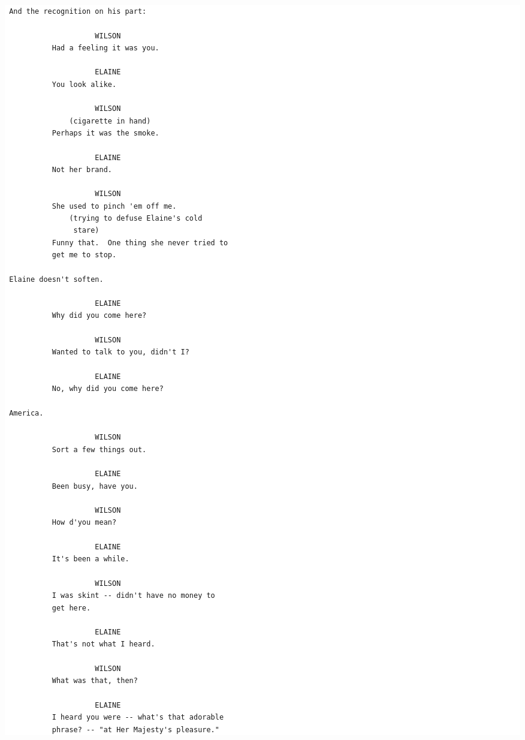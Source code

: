      And the recognition on his part:

                         WILSON
               Had a feeling it was you.

                         ELAINE
               You look alike.

                         WILSON
                   (cigarette in hand)
               Perhaps it was the smoke.

                         ELAINE
               Not her brand.

                         WILSON
               She used to pinch 'em off me.
                   (trying to defuse Elaine's cold
                    stare)
               Funny that.  One thing she never tried to
               get me to stop.

     Elaine doesn't soften.

                         ELAINE
               Why did you come here?

                         WILSON
               Wanted to talk to you, didn't I?

                         ELAINE
               No, why did you come here?

     America.

                         WILSON
               Sort a few things out.

                         ELAINE
               Been busy, have you.

                         WILSON
               How d'you mean?

                         ELAINE
               It's been a while.

                         WILSON
               I was skint -- didn't have no money to
               get here.

                         ELAINE
               That's not what I heard.

                         WILSON
               What was that, then?

                         ELAINE
               I heard you were -- what's that adorable
               phrase? -- "at Her Majesty's pleasure."
